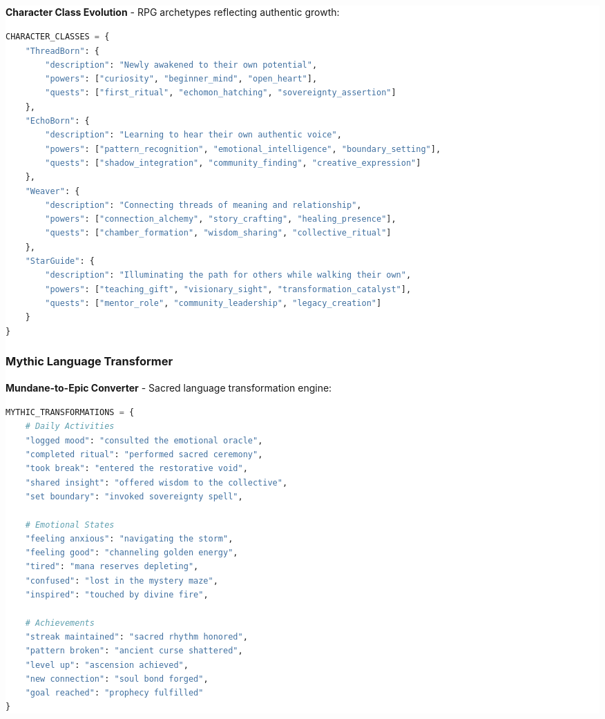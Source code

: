 **Character Class Evolution** - RPG archetypes reflecting authentic growth:
```python
CHARACTER_CLASSES = {
    "ThreadBorn": {
        "description": "Newly awakened to their own potential",
        "powers": ["curiosity", "beginner_mind", "open_heart"],
        "quests": ["first_ritual", "echomon_hatching", "sovereignty_assertion"]
    },
    "EchoBorn": {
        "description": "Learning to hear their own authentic voice",
        "powers": ["pattern_recognition", "emotional_intelligence", "boundary_setting"],
        "quests": ["shadow_integration", "community_finding", "creative_expression"]
    },
    "Weaver": {
        "description": "Connecting threads of meaning and relationship",
        "powers": ["connection_alchemy", "story_crafting", "healing_presence"],
        "quests": ["chamber_formation", "wisdom_sharing", "collective_ritual"]
    },
    "StarGuide": {
        "description": "Illuminating the path for others while walking their own",
        "powers": ["teaching_gift", "visionary_sight", "transformation_catalyst"],
        "quests": ["mentor_role", "community_leadership", "legacy_creation"]
    }
}
```

### Mythic Language Transformer

**Mundane-to-Epic Converter** - Sacred language transformation engine:
```python
MYTHIC_TRANSFORMATIONS = {
    # Daily Activities
    "logged mood": "consulted the emotional oracle",
    "completed ritual": "performed sacred ceremony", 
    "took break": "entered the restorative void",
    "shared insight": "offered wisdom to the collective",
    "set boundary": "invoked sovereignty spell",
    
    # Emotional States  
    "feeling anxious": "navigating the storm",
    "feeling good": "channeling golden energy",
    "tired": "mana reserves depleting",
    "confused": "lost in the mystery maze",
    "inspired": "touched by divine fire",
    
    # Achievements
    "streak maintained": "sacred rhythm honored",
    "pattern broken": "ancient curse shattered", 
    "level up": "ascension achieved",
    "new connection": "soul bond forged",
    "goal reached": "prophecy fulfilled"
}
```
